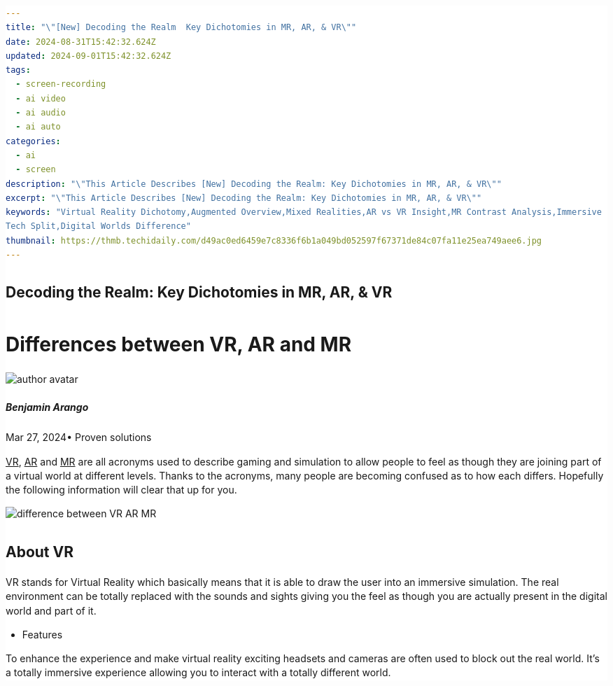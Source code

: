 ```yaml
---
title: "\"[New] Decoding the Realm  Key Dichotomies in MR, AR, & VR\""
date: 2024-08-31T15:42:32.624Z
updated: 2024-09-01T15:42:32.624Z
tags: 
  - screen-recording
  - ai video
  - ai audio
  - ai auto
categories: 
  - ai
  - screen
description: "\"This Article Describes [New] Decoding the Realm: Key Dichotomies in MR, AR, & VR\""
excerpt: "\"This Article Describes [New] Decoding the Realm: Key Dichotomies in MR, AR, & VR\""
keywords: "Virtual Reality Dichotomy,Augmented Overview,Mixed Realities,AR vs VR Insight,MR Contrast Analysis,Immersive Tech Split,Digital Worlds Difference"
thumbnail: https://thmb.techidaily.com/d49ac0ed6459e7c8336f6b1a049bd052597f67371de84c07fa11e25ea749aee6.jpg
---
```


## Decoding the Realm: Key Dichotomies in MR, AR, & VR

# Differences between VR, AR and MR

![author avatar](https://images.wondershare.com/filmora/article-images/benjamin-arango-author.jpg)

##### Benjamin Arango

 Mar 27, 2024• Proven solutions

[VR](https://tools.techidaily.com/wondershare/filmora/download/), [AR]( https://filmora.wondershare.com/virtual-reality/what-is-augmented-reality.html ) and [MR](https://tools.techidaily.com/wondershare/filmora/download/) are all acronyms used to describe gaming and simulation to allow people to feel as though they are joining part of a virtual world at different levels. Thanks to the acronyms, many people are becoming confused as to how each differs. Hopefully the following information will clear that up for you.

![difference between VR AR MR]( https://images.wondershare.com/filmora/article-images/difference-between-vr-ar-mr.jpg
)

## About VR

 VR stands for Virtual Reality which basically means that it is able to draw the user into an immersive simulation. The real environment can be totally replaced with the sounds and sights giving you the feel as though you are actually present in the digital world and part of it.

* Features

 To enhance the experience and make virtual reality exciting headsets and cameras are often used to block out the real world. It’s a totally immersive experience allowing you to interact with a totally different world.
